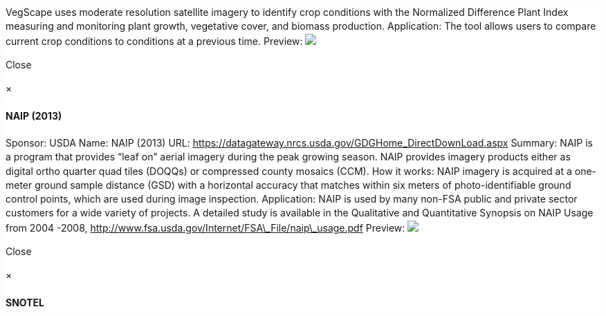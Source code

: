 VegScape uses moderate resolution satellite imagery to identify crop conditions with the Normalized Difference Plant Index measuring and monitoring plant growth, vegetative cover, and biomass production.
Application:
The tool allows users to compare current crop conditions to conditions at a previous time.
Preview:
[![](https://s3.amazonaws.com/bsp-ocsit-prod-east-appdata/datagov/wordpress/2014/07/VegScape_preview.png)](http://nassgeodata.gmu.edu/VegScape/)


Close







×


#### NAIP (2013)





Sponsor:
USDA
Name:
NAIP (2013)
URL:
<https://datagateway.nrcs.usda.gov/GDGHome_DirectDownLoad.aspx>
Summary:
NAIP is a program that provides “leaf on” aerial imagery during the peak growing season. NAIP provides imagery products either as digital ortho quarter quad tiles (DOQQs) or compressed county mosaics (CCM).
How it works:
NAIP imagery is acquired at a one-meter ground sample distance (GSD) with a horizontal accuracy that matches within six meters of photo-identifiable ground control points, which are used during image inspection.
Application:
NAIP is used by many non-FSA public and private sector customers for a wide variety of projects. A detailed study is available in the Qualitative and Quantitative Synopsis on NAIP Usage from 2004 -2008, http://www.fsa.usda.gov/Internet/FSA\_File/naip\_usage.pdf
Preview:
[![](https://s3.amazonaws.com/bsp-ocsit-prod-east-appdata/datagov/wordpress/2017/06/naip_2.png)](https://datagateway.nrcs.usda.gov/GDGHome_DirectDownLoad.aspx)


Close







×


#### SNOTEL
